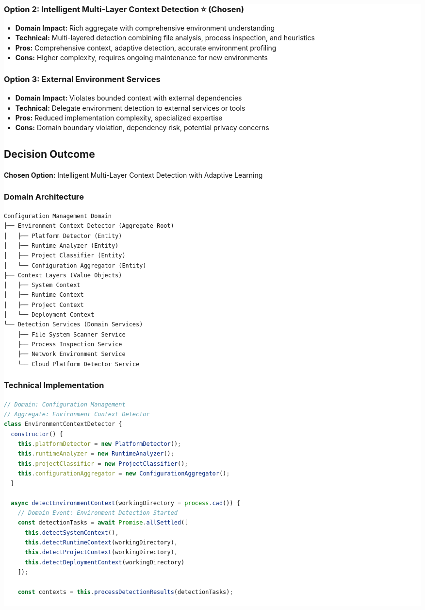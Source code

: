 ### Option 2: Intelligent Multi-Layer Context Detection ⭐ (Chosen)
- **Domain Impact:** Rich aggregate with comprehensive environment understanding
- **Technical:** Multi-layered detection combining file analysis, process inspection, and heuristics
- **Pros:** Comprehensive context, adaptive detection, accurate environment profiling
- **Cons:** Higher complexity, requires ongoing maintenance for new environments

### Option 3: External Environment Services
- **Domain Impact:** Violates bounded context with external dependencies
- **Technical:** Delegate environment detection to external services or tools
- **Pros:** Reduced implementation complexity, specialized expertise
- **Cons:** Domain boundary violation, dependency risk, potential privacy concerns

## Decision Outcome

**Chosen Option:** Intelligent Multi-Layer Context Detection with Adaptive Learning

### Domain Architecture

```
Configuration Management Domain
├── Environment Context Detector (Aggregate Root)
│   ├── Platform Detector (Entity)
│   ├── Runtime Analyzer (Entity)
│   ├── Project Classifier (Entity)
│   └── Configuration Aggregator (Entity)
├── Context Layers (Value Objects)
│   ├── System Context
│   ├── Runtime Context
│   ├── Project Context
│   └── Deployment Context
└── Detection Services (Domain Services)
    ├── File System Scanner Service
    ├── Process Inspection Service
    ├── Network Environment Service
    └── Cloud Platform Detector Service
```

### Technical Implementation

```javascript
// Domain: Configuration Management
// Aggregate: Environment Context Detector
class EnvironmentContextDetector {
  constructor() {
    this.platformDetector = new PlatformDetector();
    this.runtimeAnalyzer = new RuntimeAnalyzer();
    this.projectClassifier = new ProjectClassifier();
    this.configurationAggregator = new ConfigurationAggregator();
  }

  async detectEnvironmentContext(workingDirectory = process.cwd()) {
    // Domain Event: Environment Detection Started
    const detectionTasks = await Promise.allSettled([
      this.detectSystemContext(),
      this.detectRuntimeContext(workingDirectory),
      this.detectProjectContext(workingDirectory),
      this.detectDeploymentContext(workingDirectory)
    ]);

    const contexts = this.processDetectionResults(detectionTasks);
    
```